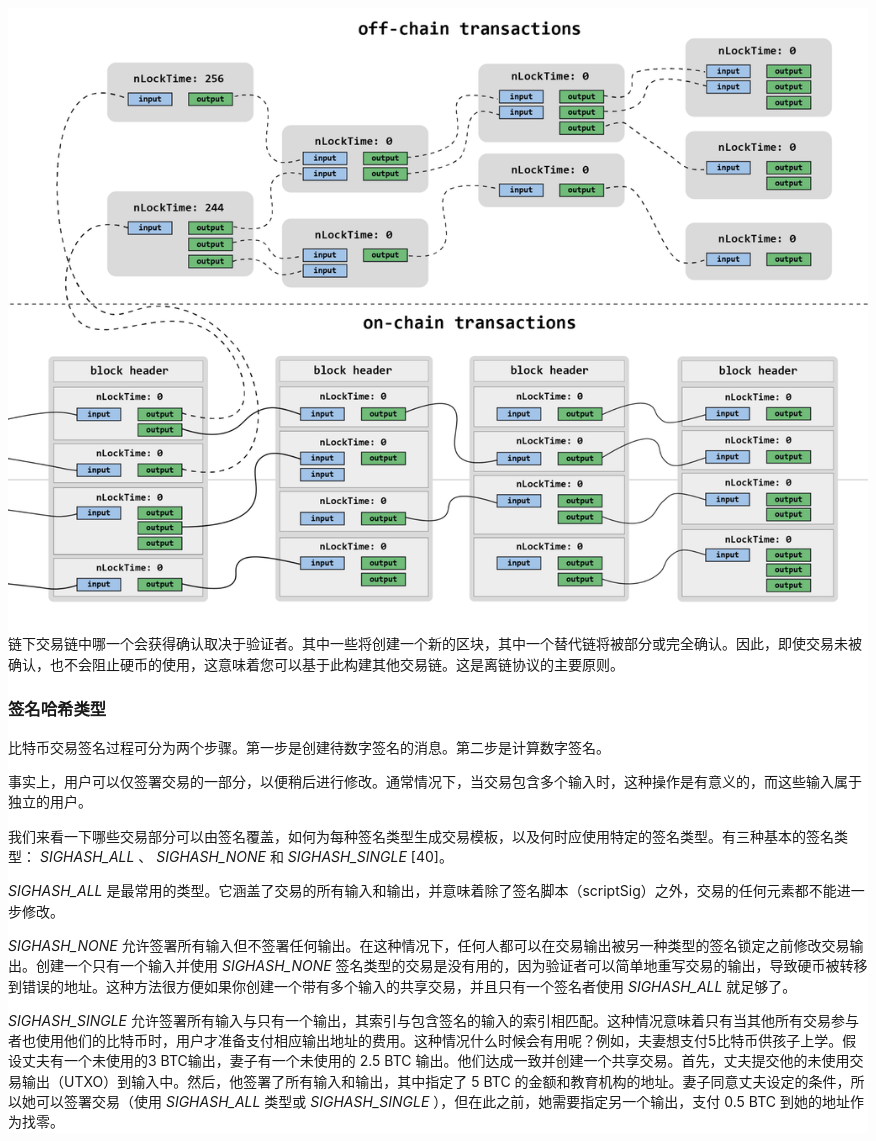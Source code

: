 ![图 4–13](/resources/img/volume-1/4.1-how-do-bitcoin-transactions-work/4.13-how-off-chain-protocol-work.png "图 4–13")

链下交易链中哪一个会获得确认取决于验证者。其中一些将创建一个新的区块，其中一个替代链将被部分或完全确认。因此，即使交易未被确认，也不会阻止硬币的使用，这意味着您可以基于此构建其他交易链。这是离链协议的主要原则。


### 签名哈希类型

比特币交易签名过程可分为两个步骤。第一步是创建待数字签名的消息。第二步是计算数字签名。

事实上，用户可以仅签署交易的一部分，以便稍后进行修改。通常情况下，当交易包含多个输入时，这种操作是有意义的，而这些输入属于独立的用户。

我们来看一下哪些交易部分可以由签名覆盖，如何为每种签名类型生成交易模板，以及何时应使用特定的签名类型。有三种基本的签名类型： _SIGHASH\_ALL_ 、 _SIGHASH\_NONE_ 和 _SIGHASH\_SINGLE_ [40]。

_SIGHASH\_ALL_ 是最常用的类型。它涵盖了交易的所有输入和输出，并意味着除了签名脚本（scriptSig）之外，交易的任何元素都不能进一步修改。

_SIGHASH\_NONE_ 允许签署所有输入但不签署任何输出。在这种情况下，任何人都可以在交易输出被另一种类型的签名锁定之前修改交易输出。创建一个只有一个输入并使用 _SIGHASH\_NONE_ 签名类型的交易是没有用的，因为验证者可以简单地重写交易的输出，导致硬币被转移到错误的地址。这种方法很方便如果你创建一个带有多个输入的共享交易，并且只有一个签名者使用 _SIGHASH\_ALL_ 就足够了。

_SIGHASH\_SINGLE_ 允许签署所有输入与只有一个输出，其索引与包含签名的输入的索引相匹配。这种情况意味着只有当其他所有交易参与者也使用他们的比特币时，用户才准备支付相应输出地址的费用。这种情况什么时候会有用呢？例如，夫妻想支付5比特币供孩子上学。假设丈夫有一个未使用的3 BTC输出，妻子有一个未使用的 2.5 BTC 输出。他们达成一致并创建一个共享交易。首先，丈夫提交他的未使用交易输出（UTXO）到输入中。然后，他签署了所有输入和输出，其中指定了 5 BTC 的金额和教育机构的地址。妻子同意丈夫设定的条件，所以她可以签署交易（使用 _SIGHASH\_ALL_ 类型或 _SIGHASH\_SINGLE_ ），但在此之前，她需要指定另一个输出，支付 0.5 BTC  到她的地址作为找零。
